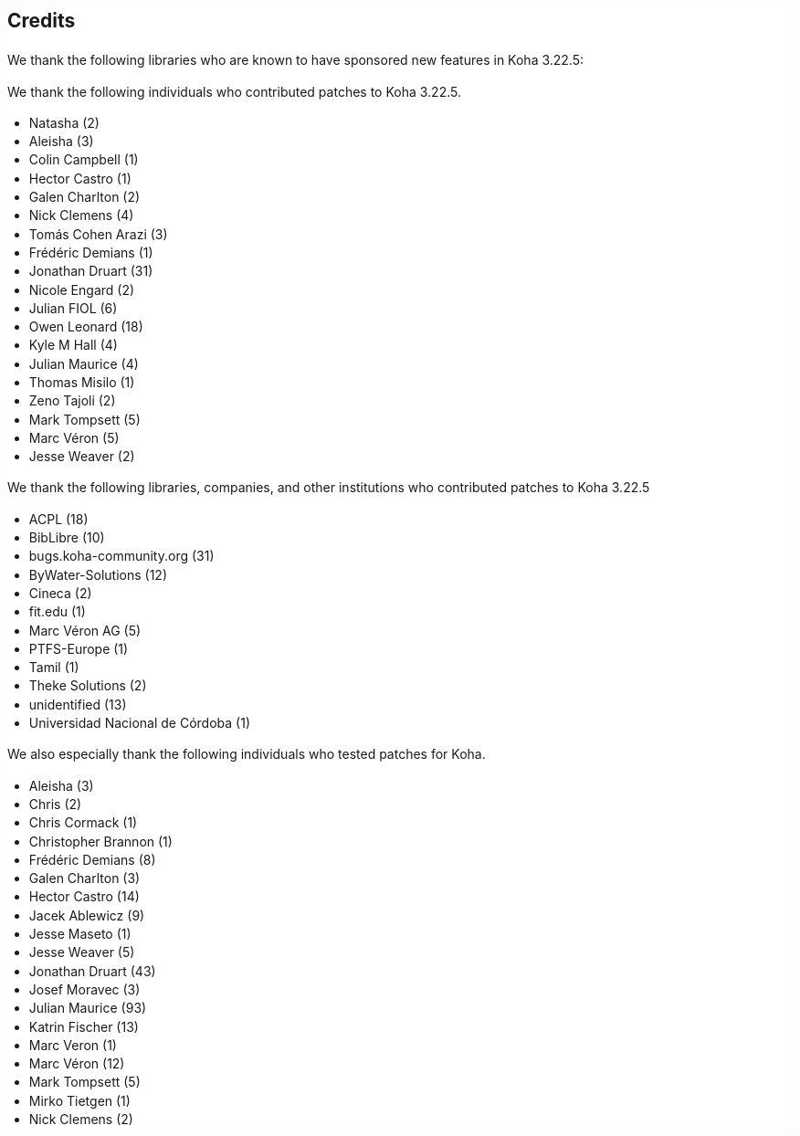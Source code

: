 ## Credits

We thank the following libraries who are known to have sponsored
new features in Koha 3.22.5:


We thank the following individuals who contributed patches to Koha 3.22.5.

- Natasha (2)
- Aleisha (3)
- Colin Campbell (1)
- Hector Castro (1)
- Galen Charlton (2)
- Nick Clemens (4)
- Tomás Cohen Arazi (3)
- Frédéric Demians (1)
- Jonathan Druart (31)
- Nicole Engard (2)
- Julian FIOL (6)
- Owen Leonard (18)
- Kyle M Hall (4)
- Julian Maurice (4)
- Thomas Misilo (1)
- Zeno Tajoli (2)
- Mark Tompsett (5)
- Marc Véron (5)
- Jesse Weaver (2)

We thank the following libraries, companies, and other institutions who contributed
patches to Koha 3.22.5

- ACPL (18)
- BibLibre (10)
- bugs.koha-community.org (31)
- ByWater-Solutions (12)
- Cineca (2)
- fit.edu (1)
- Marc Véron AG (5)
- PTFS-Europe (1)
- Tamil (1)
- Theke Solutions (2)
- unidentified (13)
- Universidad Nacional de Córdoba (1)

We also especially thank the following individuals who tested patches
for Koha.

- Aleisha (3)
- Chris (2)
- Chris Cormack (1)
- Christopher Brannon (1)
- Frédéric Demians (8)
- Galen Charlton (3)
- Hector Castro (14)
- Jacek Ablewicz (9)
- Jesse Maseto (1)
- Jesse Weaver (5)
- Jonathan Druart (43)
- Josef Moravec (3)
- Julian Maurice (93)
- Katrin Fischer (13)
- Marc Veron (1)
- Marc Véron (12)
- Mark Tompsett (5)
- Mirko Tietgen (1)
- Nick Clemens (2)